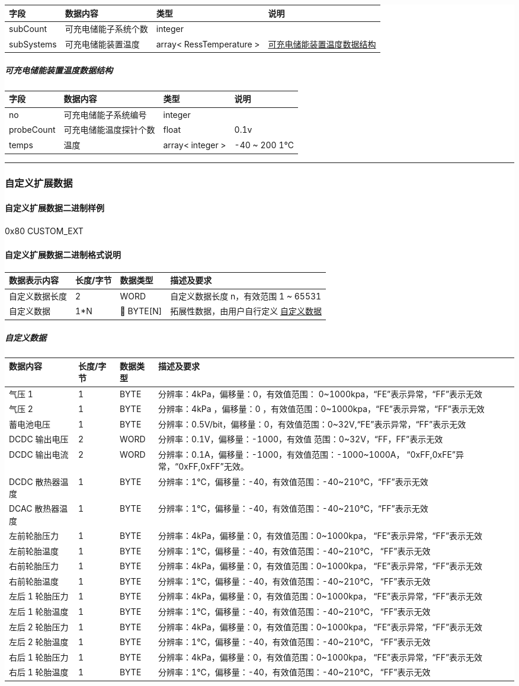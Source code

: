 | 字段       | 数据内容             | 类型                     | 说明                                                      |
| :--------- | :------------------- | :----------------------- | :-------------------------------------------------------- |
| subCount   | 可充电储能子系统个数 | integer                  |                                                           |
| subSystems | 可充电储能装置温度   | array< RessTemperature > | [可充电储能装置温度数据结构](#可充电储能装置温度数据结构) |

##### 可充电储能装置温度数据结构

| 字段       | 数据内容               | 类型             | 说明         |
| :--------- | :--------------------- | :--------------- | :----------- |
| no         | 可充电储能子系统编号   | integer          |              |
| probeCount | 可充电储能温度探针个数 | float            | 0.1v         |
| temps      | 温度                   | array< integer > | -40 ~ 200 1℃ |

---

### 自定义扩展数据

#### 自定义扩展数据二进制样例

0x80 CUSTOM_EXT

#### 自定义扩展数据二进制格式说明

| 数据表示内容   | 长度/字节 | 数据类型 | 描述及要求                                           |
| :------------- | :-------- | :------- | :--------------------------------------------------- |
| 自定义数据长度 | 2         | WORD     | 自定义数据长度 n，有效范围 1 ~ 65531                 |
| 自定义数据     | 1\*N      |  BYTE[N] | 拓展性数据，由用户自行定义 [自定义数据](#自定义数据) |

##### 自定义数据

| 数据内容        | 长度/字节 | 数据类型 | 描述及要求                                                                                                                    |
| :-------------- | :-------- | :------- | :---------------------------------------------------------------------------------------------------------------------------- |
| 气压 1          | 1         | BYTE     | 分辨率：4kPa，偏移量：0，有效值范围： 0~1000kpa，“FE”表示异常，“FF”表示无效                                                   |
| 气压 2          | 1         | BYTE     | 分辨率：4kPa ，偏移量：0 ，有效值范围：0~1000kpa，“FE”表示异常，“FF”表示无效                                                  |
| 蓄电池电压      | 1         | BYTE     | 分辨率：0.5V/bit，偏移量：0，有效值范围：0~32V,“FE”表示异常，“FF”表示无效                                                     |
| DCDC 输出电压   | 2         | WORD     | 分辨率：0.1V，偏移量：-1000，有效值 范围：0~32V，“FF，FF”表示无效                                                             |
| DCDC 输出电流   | 2         | WORD     | 分辨率：0.1A，偏移量：-1000，有效值范围：-1000~1000A， “0xFF,0xFE”异常，“0xFF,0xFF”无效。                                     |
| DCDC 散热器温度 | 1         | BYTE     | 分辨率：1℃，偏移量：-40，有效值范围：-40~210℃，“FF”表示无效                                                                   |
| DCAC 散热器温度 | 1         | BYTE     | 分辨率：1℃，偏移量：-40，有效值范围：-40~210℃，“FF”表示无效                                                                   |
| 左前轮胎压力    | 1         | BYTE     | 分辨率：4kPa，偏移量：0，有效值范围：0~1000kpa， “FE”表示异常，“FF”表示无效                                                   |
| 左前轮胎温度    | 1         | BYTE     | 分辨率：1℃，偏移量：-40，有效值范围：-40~210℃， “FF”表示无效                                                                  |
| 右前轮胎压力    | 1         | BYTE     | 分辨率：4kPa，偏移量：0，有效值范围：0~1000kpa， “FE”表示异常，“FF”表示无效                                                   |
| 右前轮胎温度    | 1         | BYTE     | 分辨率：1℃，偏移量：-40，有效值范围：-40~210℃， “FF”表示无效                                                                  |
| 左后 1 轮胎压力 | 1         | BYTE     | 分辨率：4kPa，偏移量：0，有效值范围：0~1000kpa， “FE”表示异常，“FF”表示无效                                                   |
| 左后 1 轮胎温度 | 1         | BYTE     | 分辨率：1℃，偏移量：-40，有效值范围：-40~210℃， “FF”表示无效                                                                  |
| 左后 2 轮胎压力 | 1         | BYTE     | 分辨率：4kPa，偏移量：0，有效值范围：0~1000kpa， “FE”表示异常，“FF”表示无效                                                   |
| 左后 2 轮胎温度 | 1         | BYTE     | 分辨率：1℃，偏移量：-40，有效值范围：-40~210℃， “FF”表示无效                                                                  |
| 右后 1 轮胎压力 | 1         | BYTE     | 分辨率：4kPa，偏移量：0，有效值范围：0~1000kpa， “FE”表示异常，“FF”表示无效                                                   |
| 右后 1 轮胎温度 | 1         | BYTE     | 分辨率：1℃，偏移量：-40，有效值范围：-40~210℃， “FF”表示无效                                                                  |